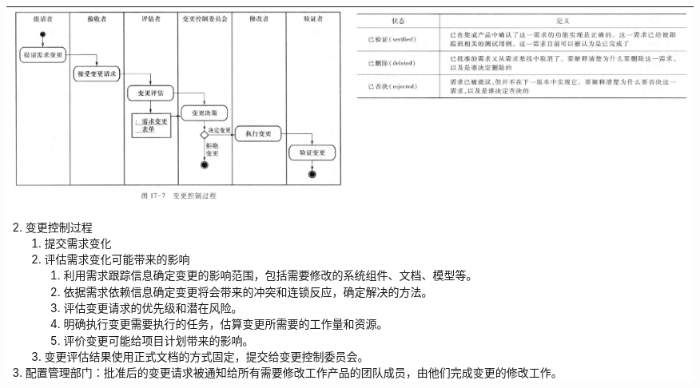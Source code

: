| ![](img/book17/8.png) | ![](img/book17/10.png) |
| --------------------- | ---------------------- |

2. 变更控制过程
   1. 提交需求变化
   2. 评估需求变化可能带来的影响
      1. 利用需求跟踪信息确定变更的影响范围，包括需要修改的系统组件、文档、模型等。
      2. 依据需求依赖信息确定变更将会带来的冲突和连锁反应，确定解决的方法。
      3. 评估变更请求的优先级和潜在风险。
      4. 明确执行变更需要执行的任务，估算变更所需要的工作量和资源。
      5. 评价变更可能给项目计划带来的影响。
   3. 变更评估结果使用正式文档的方式固定，提交给变更控制委员会。
3. 配置管理部门：批准后的变更请求被通知给所有需要修改工作产品的团队成员，由他们完成变更的修改工作。
